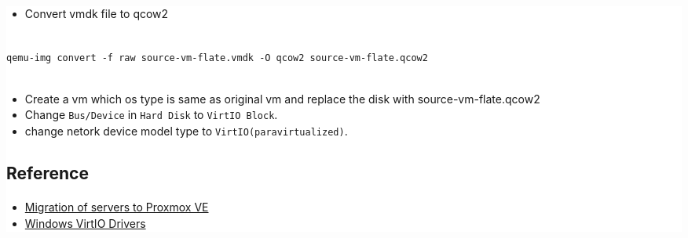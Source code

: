   -  Convert vmdk file to qcow2

  ```shell
  	
  qemu-img convert -f raw source-vm-flate.vmdk -O qcow2 source-vm-flate.qcow2
  	
  ```
 
 
  - Create a  vm  which os type is same as original vm and replace the disk with source-vm-flate.qcow2
  - Change `Bus/Device` in `Hard Disk` to `VirtIO Block`.
  - change netork device  model type to `VirtIO(paravirtualized)`.

  



## Reference

  - [Migration of servers to Proxmox VE](https://pve.proxmox.com/wiki/Migration_of_servers_to_Proxmox_VE)
  - [Windows VirtIO Drivers](https://pve.proxmox.com/wiki/Windows_VirtIO_Drivers)